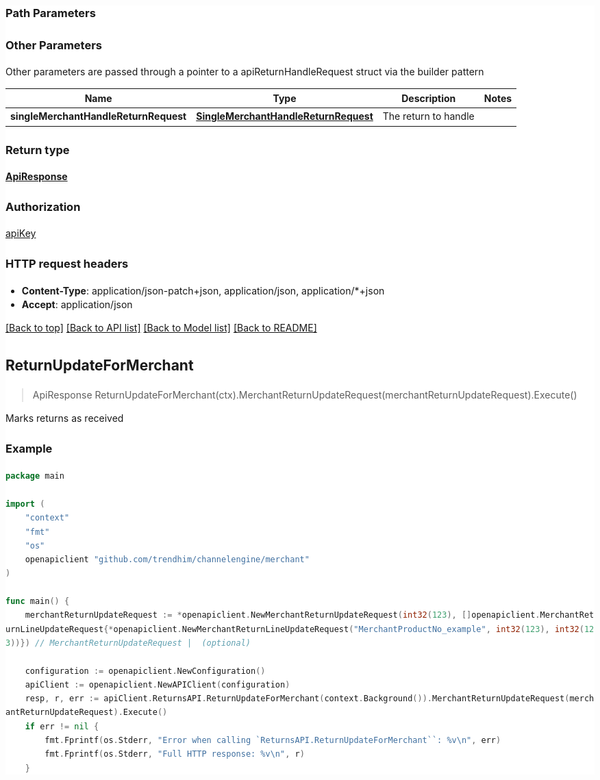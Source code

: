 ### Path Parameters



### Other Parameters

Other parameters are passed through a pointer to a apiReturnHandleRequest struct via the builder pattern


Name | Type | Description  | Notes
------------- | ------------- | ------------- | -------------
 **singleMerchantHandleReturnRequest** | [**SingleMerchantHandleReturnRequest**](SingleMerchantHandleReturnRequest.md) | The return to handle | 

### Return type

[**ApiResponse**](ApiResponse.md)

### Authorization

[apiKey](../README.md#apiKey)

### HTTP request headers

- **Content-Type**: application/json-patch+json, application/json, application/*+json
- **Accept**: application/json

[[Back to top]](#) [[Back to API list]](../README.md#documentation-for-api-endpoints)
[[Back to Model list]](../README.md#documentation-for-models)
[[Back to README]](../README.md)


## ReturnUpdateForMerchant

> ApiResponse ReturnUpdateForMerchant(ctx).MerchantReturnUpdateRequest(merchantReturnUpdateRequest).Execute()

Marks returns as received



### Example

```go
package main

import (
	"context"
	"fmt"
	"os"
	openapiclient "github.com/trendhim/channelengine/merchant"
)

func main() {
	merchantReturnUpdateRequest := *openapiclient.NewMerchantReturnUpdateRequest(int32(123), []openapiclient.MerchantReturnLineUpdateRequest{*openapiclient.NewMerchantReturnLineUpdateRequest("MerchantProductNo_example", int32(123), int32(123))}) // MerchantReturnUpdateRequest |  (optional)

	configuration := openapiclient.NewConfiguration()
	apiClient := openapiclient.NewAPIClient(configuration)
	resp, r, err := apiClient.ReturnsAPI.ReturnUpdateForMerchant(context.Background()).MerchantReturnUpdateRequest(merchantReturnUpdateRequest).Execute()
	if err != nil {
		fmt.Fprintf(os.Stderr, "Error when calling `ReturnsAPI.ReturnUpdateForMerchant``: %v\n", err)
		fmt.Fprintf(os.Stderr, "Full HTTP response: %v\n", r)
	}
```